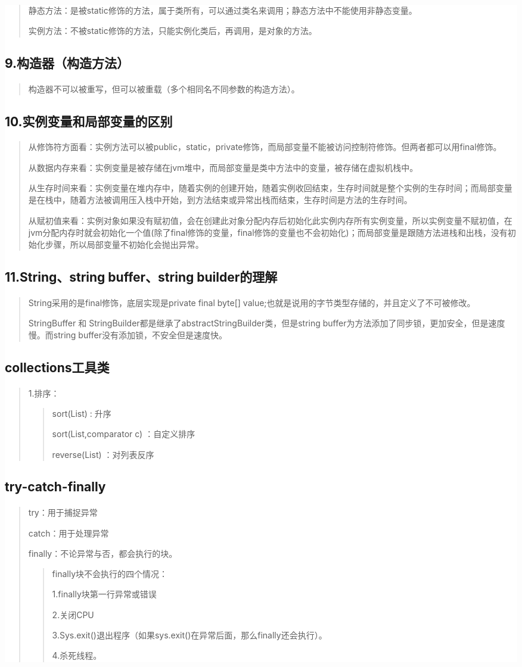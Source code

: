 > 静态方法：是被static修饰的方法，属于类所有，可以通过类名来调用；静态方法中不能使用非静态变量。
>
> 实例方法：不被static修饰的方法，只能实例化类后，再调用，是对象的方法。

## 9.构造器（构造方法）

> 构造器不可以被重写，但可以被重载（多个相同名不同参数的构造方法）。



## 10.实例变量和局部变量的区别

> 从修饰符方面看：实例方法可以被public，static，private修饰，而局部变量不能被访问控制符修饰。但两者都可以用final修饰。
>
> 从数据内存来看：实例变量是被存储在jvm堆中，而局部变量是类中方法中的变量，被存储在虚拟机栈中。
>
> 从生存时间来看：实例变量在堆内存中，随着实例的创建开始，随着实例收回结束，生存时间就是整个实例的生存时间；而局部变量是在栈中，随着方法被调用压入栈中开始，到方法结束或异常出栈而结束，生存时间是方法的生存时间。
>
> 从赋初值来看：实例对象如果没有赋初值，会在创建此对象分配内存后初始化此实例内存所有实例变量，所以实例变量不赋初值，在jvm分配内存时就会初始化一个值(除了final修饰的变量，final修饰的变量也不会初始化)；而局部变量是跟随方法进栈和出栈，没有初始化步骤，所以局部变量不初始化会抛出异常。


 ## 11.String、string buffer、string builder的理解

>String采用的是final修饰，底层实现是private final byte[] value;也就是说用的字节类型存储的，并且定义了不可被修改。
>
>StringBuffer 和 StringBuilder都是继承了abstractStringBuilder类，但是string buffer为方法添加了同步锁，更加安全，但是速度慢。而string buffer没有添加锁，不安全但是速度快。

## collections工具类

> 1.排序：
>
> > sort(List)    : 升序
> >
> > sort(List,comparator c) ：自定义排序
> >
> > reverse(List) ：对列表反序

## try-catch-finally
>try：用于捕捉异常
>
>catch：用于处理异常
>
>finally：不论异常与否，都会执行的块。
>
>> finally块不会执行的四个情况：
>>
>> 1.finally块第一行异常或错误
>>
>> 2.关闭CPU
>>
>> 3.Sys.exit()退出程序（如果sys.exit()在异常后面，那么finally还会执行）。
>>
>> 4.杀死线程。
